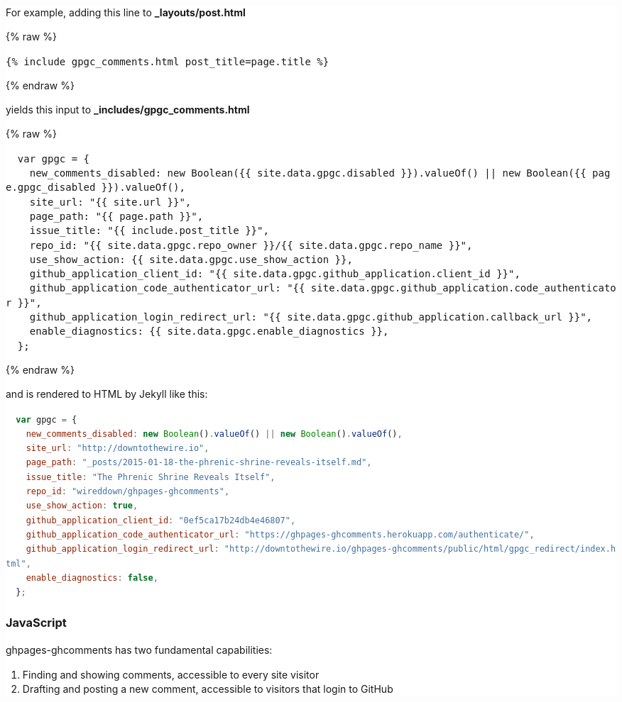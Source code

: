 For example, adding this line to **_layouts/post.html**

{% raw %}
<pre>
{% include gpgc_comments.html post_title=page.title %}
</pre>
{% endraw %}

yields this input to **\_includes/gpgc_comments.html**

{% raw %}
<pre>
  var gpgc = {
    new_comments_disabled: new Boolean({{ site.data.gpgc.disabled }}).valueOf() || new Boolean({{ page.gpgc_disabled }}).valueOf(),
    site_url: "{{ site.url }}",
    page_path: "{{ page.path }}",
    issue_title: "{{ include.post_title }}",
    repo_id: "{{ site.data.gpgc.repo_owner }}/{{ site.data.gpgc.repo_name }}",
    use_show_action: {{ site.data.gpgc.use_show_action }},
    github_application_client_id: "{{ site.data.gpgc.github_application.client_id }}",
    github_application_code_authenticator_url: "{{ site.data.gpgc.github_application.code_authenticator }}",
    github_application_login_redirect_url: "{{ site.data.gpgc.github_application.callback_url }}",
    enable_diagnostics: {{ site.data.gpgc.enable_diagnostics }},
  };
</pre>
{% endraw %}

and is rendered to HTML by Jekyll like this:

``` js
  var gpgc = {
    new_comments_disabled: new Boolean().valueOf() || new Boolean().valueOf(),
    site_url: "http://downtothewire.io",
    page_path: "_posts/2015-01-18-the-phrenic-shrine-reveals-itself.md",
    issue_title: "The Phrenic Shrine Reveals Itself",
    repo_id: "wireddown/ghpages-ghcomments",
    use_show_action: true,
    github_application_client_id: "0ef5ca17b24db4e46807",
    github_application_code_authenticator_url: "https://ghpages-ghcomments.herokuapp.com/authenticate/",
    github_application_login_redirect_url: "http://downtothewire.io/ghpages-ghcomments/public/html/gpgc_redirect/index.html",
    enable_diagnostics: false,
  };
```

### <a id="javascript"></a>JavaScript

ghpages-ghcomments has two fundamental capabilities:

1. Finding and showing comments, accessible to every site visitor
2. Drafting and posting a new comment, accessible to visitors that login to GitHub
